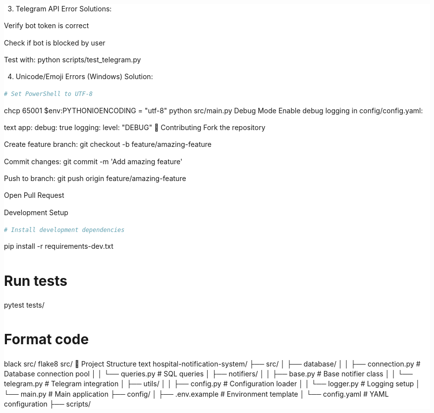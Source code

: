 3. Telegram API Error
Solutions:

Verify bot token is correct

Check if bot is blocked by user

Test with: python scripts/test_telegram.py

4. Unicode/Emoji Errors (Windows)
Solution:

```bash
# Set PowerShell to UTF-8
```
chcp 65001
$env:PYTHONIOENCODING = "utf-8"
python src/main.py
Debug Mode
Enable debug logging in config/config.yaml:

text
app:
  debug: true
logging:
  level: "DEBUG"
🤝 Contributing
Fork the repository

Create feature branch: git checkout -b feature/amazing-feature

Commit changes: git commit -m 'Add amazing feature'

Push to branch: git push origin feature/amazing-feature

Open Pull Request

Development Setup
```bash
# Install development dependencies
```
pip install -r requirements-dev.txt

# Run tests
pytest tests/

# Format code
black src/
flake8 src/
📁 Project Structure
text
hospital-notification-system/
├── src/
│   ├── database/
│   │   ├── connection.py      # Database connection pool
│   │   └── queries.py         # SQL queries
│   ├── notifiers/
│   │   ├── base.py           # Base notifier class
│   │   └── telegram.py       # Telegram integration
│   ├── utils/
│   │   ├── config.py         # Configuration loader
│   │   └── logger.py         # Logging setup
│   └── main.py               # Main application
├── config/
│   ├── .env.example          # Environment template
│   └── config.yaml           # YAML configuration
├── scripts/